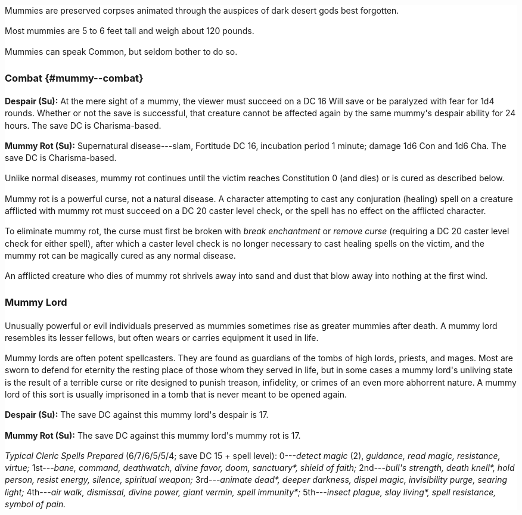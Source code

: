 Mummies are preserved corpses animated through the auspices of dark
desert gods best forgotten.

Most mummies are 5 to 6 feet tall and weigh about 120 pounds.

Mummies can speak Common, but seldom bother to do so.

### Combat {#mummy--combat}

**Despair (Su):** At the mere sight of a mummy, the viewer must succeed
on a DC 16 Will save or be paralyzed with fear for 1d4 rounds. Whether
or not the save is successful, that creature cannot be affected again by
the same mummy's despair ability for 24 hours. The save DC is
Charisma-based.

**Mummy Rot (Su):** Supernatural disease---slam, Fortitude DC 16,
incubation period 1 minute; damage 1d6 Con and 1d6 Cha. The save DC is
Charisma-based.

Unlike normal diseases, mummy rot continues until the victim reaches
Constitution 0 (and dies) or is cured as described below.

Mummy rot is a powerful curse, not a natural disease. A character
attempting to cast any conjuration (healing) spell on a creature
afflicted with mummy rot must succeed on a DC 20 caster level check, or
the spell has no effect on the afflicted character.

To eliminate mummy rot, the curse must first be broken with *break
enchantment* or *remove curse* (requiring a DC 20 caster level check for
either spell), after which a caster level check is no longer necessary
to cast healing spells on the victim, and the mummy rot can be magically
cured as any normal disease.

An afflicted creature who dies of mummy rot shrivels away into sand and
dust that blow away into nothing at the first wind.

### Mummy Lord

Unusually powerful or evil individuals preserved as mummies sometimes
rise as greater mummies after death. A mummy lord resembles its lesser
fellows, but often wears or carries equipment it used in life.

Mummy lords are often potent spellcasters. They are found as guardians
of the tombs of high lords, priests, and mages. Most are sworn to defend
for eternity the resting place of those whom they served in life, but in
some cases a mummy lord's unliving state is the result of a terrible
curse or rite designed to punish treason, infidelity, or crimes of an
even more abhorrent nature. A mummy lord of this sort is usually
imprisoned in a tomb that is never meant to be opened again.

**Despair (Su):** The save DC against this mummy lord's despair is 17.

**Mummy Rot (Su):** The save DC against this mummy lord's mummy rot is
17.

*Typical Cleric Spells Prepared* (6/7/6/5/5/4; save DC 15 + spell
level): 0---*detect magic* (2), *guidance, read magic, resistance,
virtue;* 1st---*bane, command, deathwatch, divine favor, doom,
sanctuary\*, shield of faith;* 2nd---*bull's strength, death knell\*,
hold person, resist energy, silence, spiritual weapon;* 3rd---*animate
dead\*, deeper darkness, dispel magic, invisibility purge, searing
light;* 4th---*air walk, dismissal, divine power, giant vermin, spell
immunity\*;* 5th---*insect plague, slay living\*, spell resistance,
symbol of pain.*
